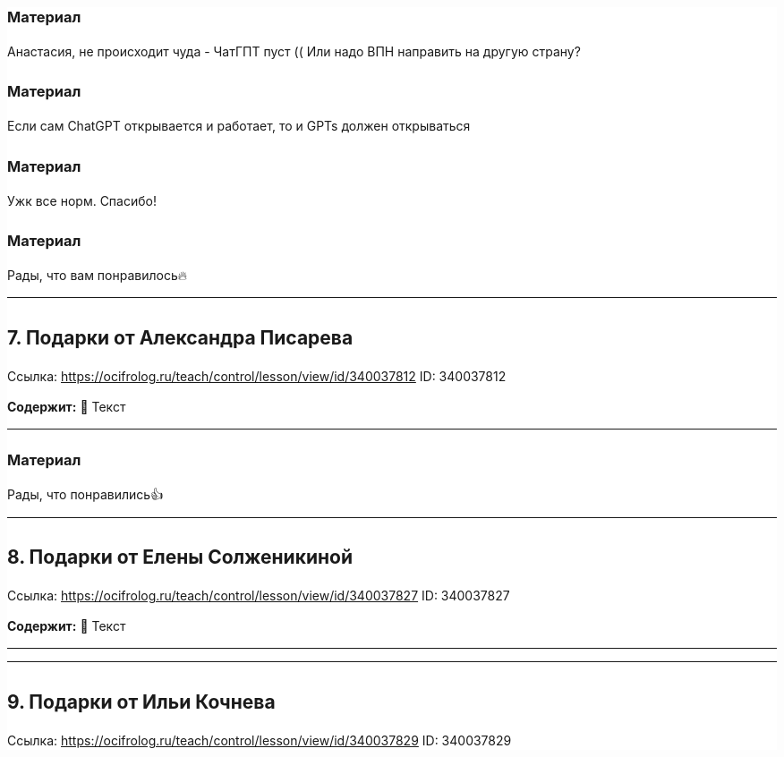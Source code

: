 ### Материал

Анастасия, не происходит чуда - ЧатГПТ  пуст (( Или надо ВПН направить на другую страну?

### Материал

Если сам ChatGPT открывается и работает, то и GPTs должен открываться

### Материал

Ужк все норм. Спасибо!

### Материал

Рады, что вам понравилось🔥



---

<a id='бонусные-материалы-к-курсу-ai-эксперт-50-lesson-7'></a>
## 7. Подарки от Александра Писарева
Ссылка: https://ocifrolog.ru/teach/control/lesson/view/id/340037812
ID: 340037812

**Содержит:** 📝 Текст

---

### Материал

Рады, что понравились👍



---

<a id='бонусные-материалы-к-курсу-ai-эксперт-50-lesson-8'></a>
## 8. Подарки от Елены Солженикиной
Ссылка: https://ocifrolog.ru/teach/control/lesson/view/id/340037827
ID: 340037827

**Содержит:** 📝 Текст

---



---

<a id='бонусные-материалы-к-курсу-ai-эксперт-50-lesson-9'></a>
## 9. Подарки от Ильи Кочнева
Ссылка: https://ocifrolog.ru/teach/control/lesson/view/id/340037829
ID: 340037829
